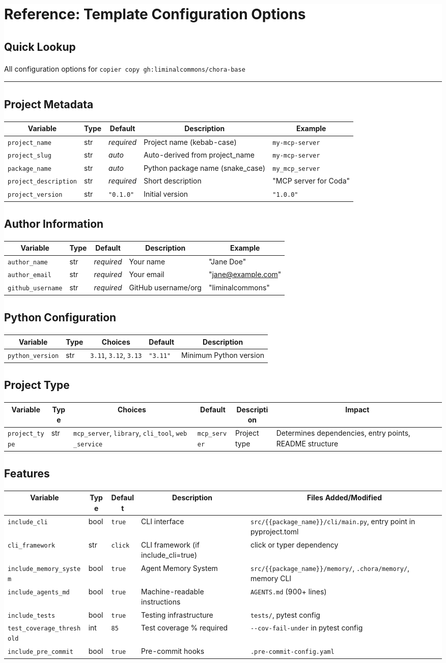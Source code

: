 # Reference: Template Configuration Options

## Quick Lookup

All configuration options for `copier copy gh:liminalcommons/chora-base`

---

## Project Metadata

| Variable | Type | Default | Description | Example |
|----------|------|---------|-------------|---------|
| `project_name` | str | *required* | Project name (kebab-case) | `my-mcp-server` |
| `project_slug` | str | *auto* | Auto-derived from project_name | `my-mcp-server` |
| `package_name` | str | *auto* | Python package name (snake_case) | `my_mcp_server` |
| `project_description` | str | *required* | Short description | "MCP server for Coda" |
| `project_version` | str | `"0.1.0"` | Initial version | `"1.0.0"` |

## Author Information

| Variable | Type | Default | Description | Example |
|----------|------|---------|-------------|---------|
| `author_name` | str | *required* | Your name | "Jane Doe" |
| `author_email` | str | *required* | Your email | "jane@example.com" |
| `github_username` | str | *required* | GitHub username/org | "liminalcommons" |

## Python Configuration

| Variable | Type | Choices | Default | Description |
|----------|------|---------|---------|-------------|
| `python_version` | str | `3.11`, `3.12`, `3.13` | `"3.11"` | Minimum Python version |

## Project Type

| Variable | Type | Choices | Default | Description | Impact |
|----------|------|---------|---------|-------------|--------|
| `project_type` | str | `mcp_server`, `library`, `cli_tool`, `web_service` | `mcp_server` | Project type | Determines dependencies, entry points, README structure |

## Features

| Variable | Type | Default | Description | Files Added/Modified |
|----------|------|---------|-------------|----------------------|
| `include_cli` | bool | `true` | CLI interface | `src/{{package_name}}/cli/main.py`, entry point in pyproject.toml |
| `cli_framework` | str | `click` | CLI framework (if include_cli=true) | click or typer dependency |
| `include_memory_system` | bool | `true` | Agent Memory System | `src/{{package_name}}/memory/`, `.chora/memory/`, memory CLI |
| `include_agents_md` | bool | `true` | Machine-readable instructions | `AGENTS.md` (900+ lines) |
| `include_tests` | bool | `true` | Testing infrastructure | `tests/`, pytest config |
| `test_coverage_threshold` | int | `85` | Test coverage % required | `--cov-fail-under` in pytest config |
| `include_pre_commit` | bool | `true` | Pre-commit hooks | `.pre-commit-config.yaml` |